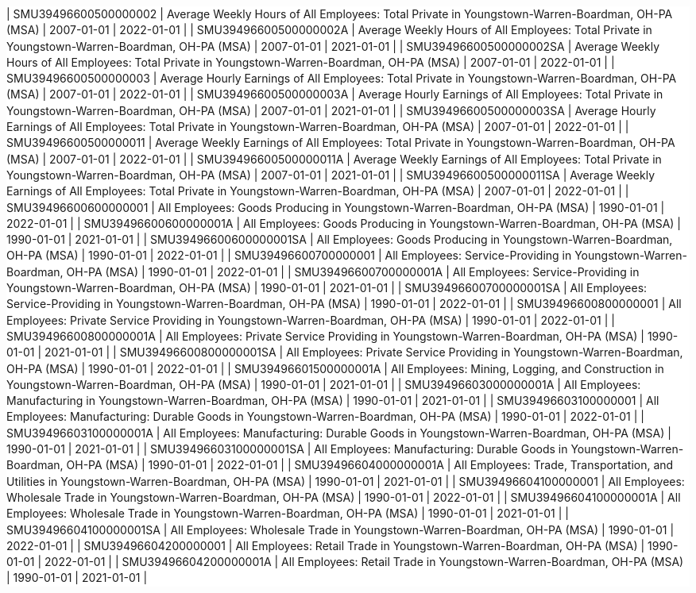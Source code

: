| SMU39496600500000002      | Average Weekly Hours of All Employees: Total Private in Youngstown-Warren-Boardman, OH-PA (MSA)                                    | 2007-01-01          | 2022-01-01        |
| SMU39496600500000002A     | Average Weekly Hours of All Employees: Total Private in Youngstown-Warren-Boardman, OH-PA (MSA)                                    | 2007-01-01          | 2021-01-01        |
| SMU39496600500000002SA    | Average Weekly Hours of All Employees: Total Private in Youngstown-Warren-Boardman, OH-PA (MSA)                                    | 2007-01-01          | 2022-01-01        |
| SMU39496600500000003      | Average Hourly Earnings of All Employees: Total Private in Youngstown-Warren-Boardman, OH-PA (MSA)                                 | 2007-01-01          | 2022-01-01        |
| SMU39496600500000003A     | Average Hourly Earnings of All Employees: Total Private in Youngstown-Warren-Boardman, OH-PA (MSA)                                 | 2007-01-01          | 2021-01-01        |
| SMU39496600500000003SA    | Average Hourly Earnings of All Employees: Total Private in Youngstown-Warren-Boardman, OH-PA (MSA)                                 | 2007-01-01          | 2022-01-01        |
| SMU39496600500000011      | Average Weekly Earnings of All Employees: Total Private in Youngstown-Warren-Boardman, OH-PA (MSA)                                 | 2007-01-01          | 2022-01-01        |
| SMU39496600500000011A     | Average Weekly Earnings of All Employees: Total Private in Youngstown-Warren-Boardman, OH-PA (MSA)                                 | 2007-01-01          | 2021-01-01        |
| SMU39496600500000011SA    | Average Weekly Earnings of All Employees: Total Private in Youngstown-Warren-Boardman, OH-PA (MSA)                                 | 2007-01-01          | 2022-01-01        |
| SMU39496600600000001      | All Employees: Goods Producing in Youngstown-Warren-Boardman, OH-PA (MSA)                                                          | 1990-01-01          | 2022-01-01        |
| SMU39496600600000001A     | All Employees: Goods Producing in Youngstown-Warren-Boardman, OH-PA (MSA)                                                          | 1990-01-01          | 2021-01-01        |
| SMU39496600600000001SA    | All Employees: Goods Producing in Youngstown-Warren-Boardman, OH-PA (MSA)                                                          | 1990-01-01          | 2022-01-01        |
| SMU39496600700000001      | All Employees: Service-Providing in Youngstown-Warren-Boardman, OH-PA (MSA)                                                        | 1990-01-01          | 2022-01-01        |
| SMU39496600700000001A     | All Employees: Service-Providing in Youngstown-Warren-Boardman, OH-PA (MSA)                                                        | 1990-01-01          | 2021-01-01        |
| SMU39496600700000001SA    | All Employees: Service-Providing in Youngstown-Warren-Boardman, OH-PA (MSA)                                                        | 1990-01-01          | 2022-01-01        |
| SMU39496600800000001      | All Employees: Private Service Providing in Youngstown-Warren-Boardman, OH-PA (MSA)                                                | 1990-01-01          | 2022-01-01        |
| SMU39496600800000001A     | All Employees: Private Service Providing in Youngstown-Warren-Boardman, OH-PA (MSA)                                                | 1990-01-01          | 2021-01-01        |
| SMU39496600800000001SA    | All Employees: Private Service Providing in Youngstown-Warren-Boardman, OH-PA (MSA)                                                | 1990-01-01          | 2022-01-01        |
| SMU39496601500000001A     | All Employees: Mining, Logging, and Construction in Youngstown-Warren-Boardman, OH-PA (MSA)                                        | 1990-01-01          | 2021-01-01        |
| SMU39496603000000001A     | All Employees: Manufacturing in Youngstown-Warren-Boardman, OH-PA (MSA)                                                            | 1990-01-01          | 2021-01-01        |
| SMU39496603100000001      | All Employees: Manufacturing: Durable Goods in Youngstown-Warren-Boardman, OH-PA (MSA)                                             | 1990-01-01          | 2022-01-01        |
| SMU39496603100000001A     | All Employees: Manufacturing: Durable Goods in Youngstown-Warren-Boardman, OH-PA (MSA)                                             | 1990-01-01          | 2021-01-01        |
| SMU39496603100000001SA    | All Employees: Manufacturing: Durable Goods in Youngstown-Warren-Boardman, OH-PA (MSA)                                             | 1990-01-01          | 2022-01-01        |
| SMU39496604000000001A     | All Employees: Trade, Transportation, and Utilities in Youngstown-Warren-Boardman, OH-PA (MSA)                                     | 1990-01-01          | 2021-01-01        |
| SMU39496604100000001      | All Employees: Wholesale Trade in Youngstown-Warren-Boardman, OH-PA (MSA)                                                          | 1990-01-01          | 2022-01-01        |
| SMU39496604100000001A     | All Employees: Wholesale Trade in Youngstown-Warren-Boardman, OH-PA (MSA)                                                          | 1990-01-01          | 2021-01-01        |
| SMU39496604100000001SA    | All Employees: Wholesale Trade in Youngstown-Warren-Boardman, OH-PA (MSA)                                                          | 1990-01-01          | 2022-01-01        |
| SMU39496604200000001      | All Employees: Retail Trade in Youngstown-Warren-Boardman, OH-PA (MSA)                                                             | 1990-01-01          | 2022-01-01        |
| SMU39496604200000001A     | All Employees: Retail Trade in Youngstown-Warren-Boardman, OH-PA (MSA)                                                             | 1990-01-01          | 2021-01-01        |